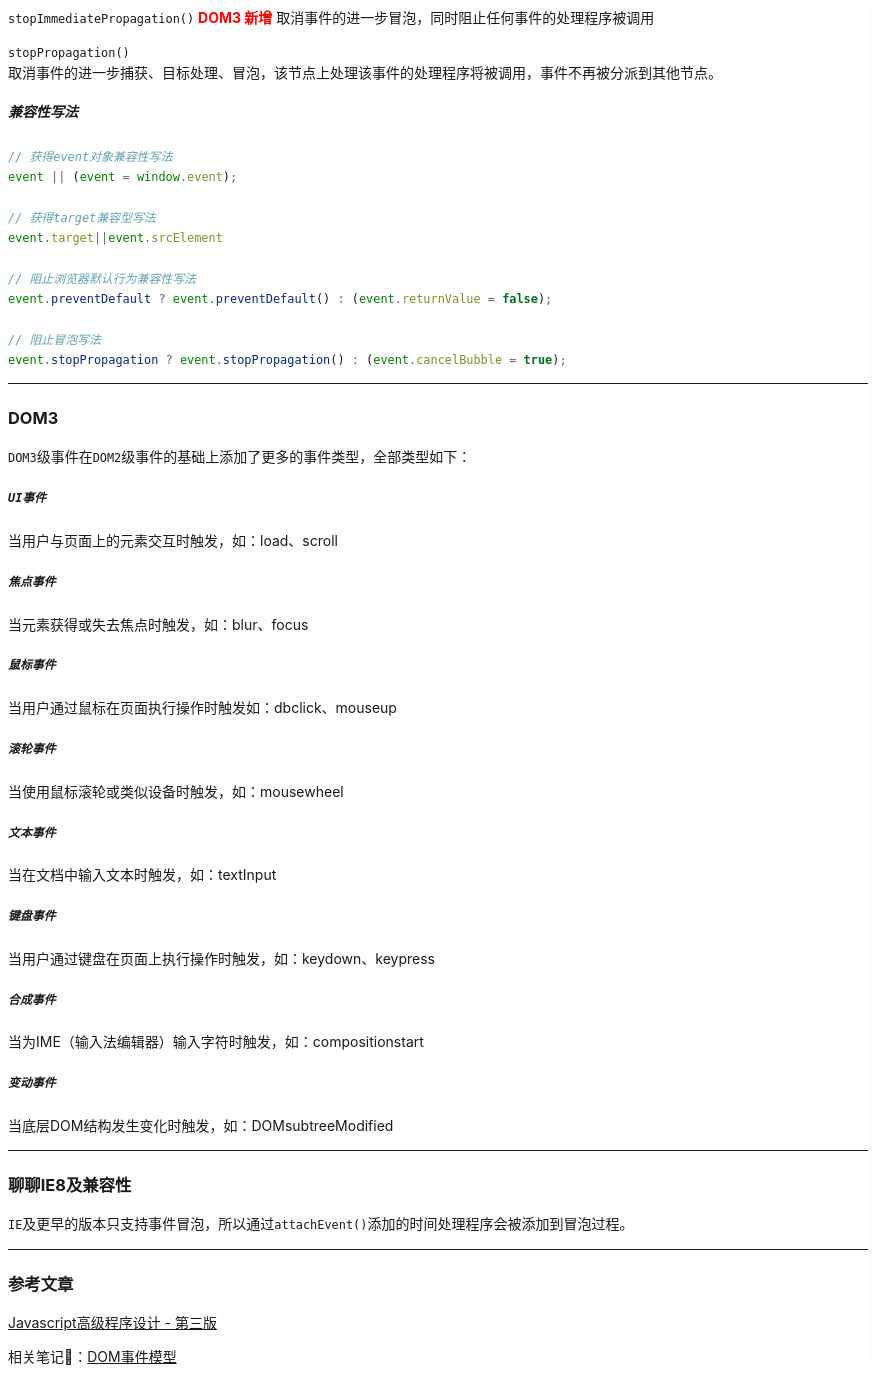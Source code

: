 
`stopImmediatePropagation()`  <span style="font-weight:bolder;color:red">DOM3 新增</span>
 取消事件的进一步冒泡，同时阻止任何事件的处理程序被调用 

`stopPropagation()`  
取消事件的进一步捕获、目标处理、冒泡，该节点上处理该事件的处理程序将被调用，事件不再被分派到其他节点。   

##### 兼容性写法
```js
// 获得event对象兼容性写法 
event || (event = window.event);

// 获得target兼容型写法 
event.target||event.srcElement

// 阻止浏览器默认行为兼容性写法 
event.preventDefault ? event.preventDefault() : (event.returnValue = false);

// 阻止冒泡写法 
event.stopPropagation ? event.stopPropagation() : (event.cancelBubble = true);
```
___
### DOM3 
`DOM3`级事件在`DOM2`级事件的基础上添加了更多的事件类型，全部类型如下：
##### `UI事件`
当用户与页面上的元素交互时触发，如：load、scroll
##### `焦点事件`
当元素获得或失去焦点时触发，如：blur、focus
##### `鼠标事件`
当用户通过鼠标在页面执行操作时触发如：dbclick、mouseup
##### `滚轮事件`
当使用鼠标滚轮或类似设备时触发，如：mousewheel
##### `文本事件`
当在文档中输入文本时触发，如：textInput 
##### `键盘事件`
当用户通过键盘在页面上执行操作时触发，如：keydown、keypress 
##### `合成事件`
当为IME（输入法编辑器）输入字符时触发，如：compositionstart 
##### `变动事件`
当底层DOM结构发生变化时触发，如：DOMsubtreeModified

___
### 聊聊IE8及兼容性
`IE`及更早的版本只支持事件冒泡，所以通过`attachEvent()`添加的时间处理程序会被添加到冒泡过程。  

___
### 参考文章
[Javascript高级程序设计 - 第三版]()


相关笔记📒：[DOM事件模型](/JS/eventBubble.md)
